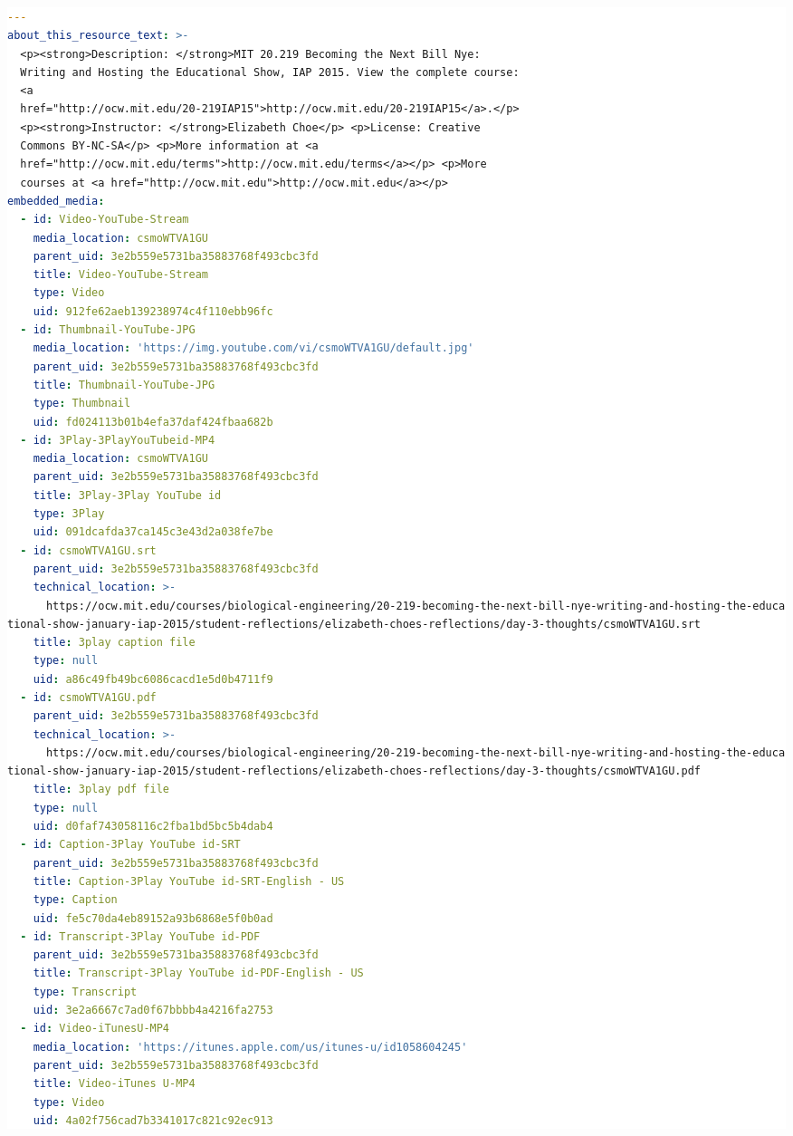 ```yaml
---
about_this_resource_text: >-
  <p><strong>Description: </strong>MIT 20.219 Becoming the Next Bill Nye:
  Writing and Hosting the Educational Show, IAP 2015. View the complete course:
  <a
  href="http://ocw.mit.edu/20-219IAP15">http://ocw.mit.edu/20-219IAP15</a>.</p>
  <p><strong>Instructor: </strong>Elizabeth Choe</p> <p>License: Creative
  Commons BY-NC-SA</p> <p>More information at <a
  href="http://ocw.mit.edu/terms">http://ocw.mit.edu/terms</a></p> <p>More
  courses at <a href="http://ocw.mit.edu">http://ocw.mit.edu</a></p>
embedded_media:
  - id: Video-YouTube-Stream
    media_location: csmoWTVA1GU
    parent_uid: 3e2b559e5731ba35883768f493cbc3fd
    title: Video-YouTube-Stream
    type: Video
    uid: 912fe62aeb139238974c4f110ebb96fc
  - id: Thumbnail-YouTube-JPG
    media_location: 'https://img.youtube.com/vi/csmoWTVA1GU/default.jpg'
    parent_uid: 3e2b559e5731ba35883768f493cbc3fd
    title: Thumbnail-YouTube-JPG
    type: Thumbnail
    uid: fd024113b01b4efa37daf424fbaa682b
  - id: 3Play-3PlayYouTubeid-MP4
    media_location: csmoWTVA1GU
    parent_uid: 3e2b559e5731ba35883768f493cbc3fd
    title: 3Play-3Play YouTube id
    type: 3Play
    uid: 091dcafda37ca145c3e43d2a038fe7be
  - id: csmoWTVA1GU.srt
    parent_uid: 3e2b559e5731ba35883768f493cbc3fd
    technical_location: >-
      https://ocw.mit.edu/courses/biological-engineering/20-219-becoming-the-next-bill-nye-writing-and-hosting-the-educational-show-january-iap-2015/student-reflections/elizabeth-choes-reflections/day-3-thoughts/csmoWTVA1GU.srt
    title: 3play caption file
    type: null
    uid: a86c49fb49bc6086cacd1e5d0b4711f9
  - id: csmoWTVA1GU.pdf
    parent_uid: 3e2b559e5731ba35883768f493cbc3fd
    technical_location: >-
      https://ocw.mit.edu/courses/biological-engineering/20-219-becoming-the-next-bill-nye-writing-and-hosting-the-educational-show-january-iap-2015/student-reflections/elizabeth-choes-reflections/day-3-thoughts/csmoWTVA1GU.pdf
    title: 3play pdf file
    type: null
    uid: d0faf743058116c2fba1bd5bc5b4dab4
  - id: Caption-3Play YouTube id-SRT
    parent_uid: 3e2b559e5731ba35883768f493cbc3fd
    title: Caption-3Play YouTube id-SRT-English - US
    type: Caption
    uid: fe5c70da4eb89152a93b6868e5f0b0ad
  - id: Transcript-3Play YouTube id-PDF
    parent_uid: 3e2b559e5731ba35883768f493cbc3fd
    title: Transcript-3Play YouTube id-PDF-English - US
    type: Transcript
    uid: 3e2a6667c7ad0f67bbbb4a4216fa2753
  - id: Video-iTunesU-MP4
    media_location: 'https://itunes.apple.com/us/itunes-u/id1058604245'
    parent_uid: 3e2b559e5731ba35883768f493cbc3fd
    title: Video-iTunes U-MP4
    type: Video
    uid: 4a02f756cad7b3341017c821c92ec913
```